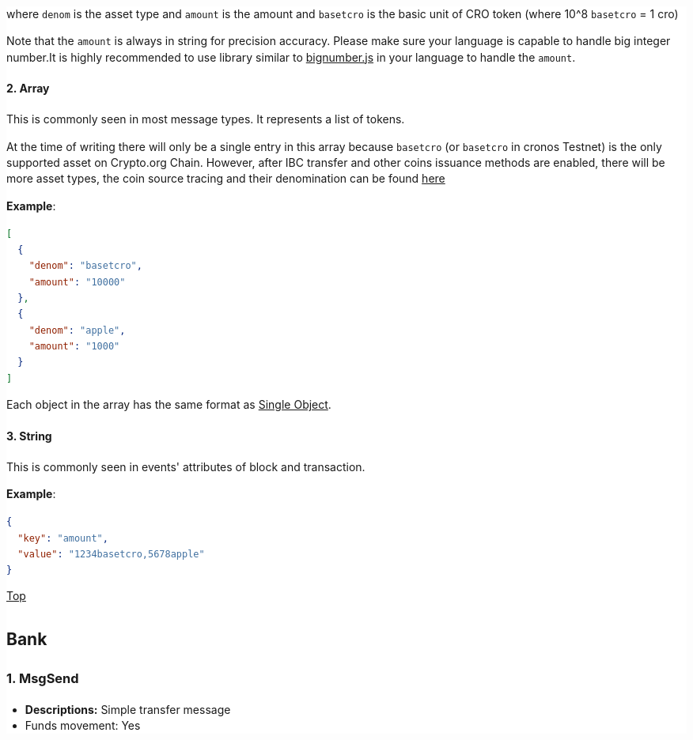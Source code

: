 where `denom` is the asset type and `amount` is the amount and `basetcro` is the basic unit of CRO token (where 10^8 `basetcro` = 1 cro)

Note that the `amount` is always in string for precision accuracy. Please make sure your language is capable to handle big integer number.It is highly recommended to use library similar to [bignumber.js](https://mikemcl.github.io/bignumber.js/) in your language to handle the `amount`.

#### 2. Array

This is commonly seen in most message types. It represents a list of tokens.

At the time of writing there will only be a single entry in this array because `basetcro` (or `basetcro` in cronos Testnet) is the only supported asset on Crypto.org Chain. However, after IBC transfer and other coins issuance methods are enabled, there will be more asset types, the coin source tracing and their denomination can be found [here](https://github.com/cosmos/cosmos-sdk/blob/master/docs/architecture/adr-001-coin-source-tracing.md)

**Example**:

```json
[
  {
    "denom": "basetcro",
    "amount": "10000"
  },
  {
    "denom": "apple",
    "amount": "1000"
  }
]
```

Each object in the array has the same format as [Single Object](blocks-and-transactions.md#\_1-single-object).

#### 3. String

This is commonly seen in events' attributes of block and transaction.

**Example**:

```json
{
  "key": "amount",
  "value": "1234basetcro,5678apple"
}
```

[Top](blocks-and-transactions.md#table-of-content)

## Bank

### 1. MsgSend

* **Descriptions:** Simple transfer message
* Funds movement: Yes
